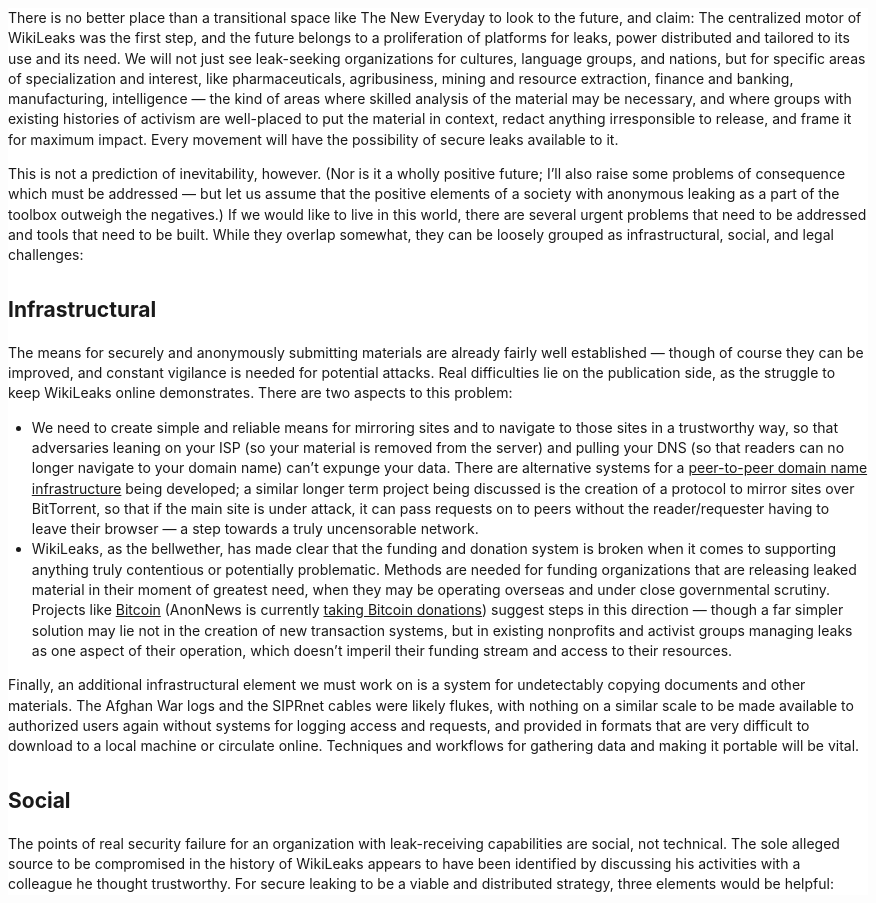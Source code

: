  There is no better place than a transitional space like The New Everyday to look to the future, and claim: The centralized motor of WikiLeaks was the first step, and the future belongs to a proliferation of platforms for leaks, power distributed and tailored to its use and its need. We will not just see leak-seeking organizations for cultures, language groups, and nations, but for specific areas of specialization and interest, like pharmaceuticals, agribusiness, mining and resource extraction, finance and banking, manufacturing, intelligence — the kind of areas where skilled analysis of the material may be necessary, and where groups with existing histories of activism are well-placed to put the material in context, redact anything irresponsible to release, and frame it for maximum impact. Every movement will have the possibility of secure leaks available to it.

 This is not a prediction of inevitability, however. (Nor is it a wholly positive future; I’ll also raise some problems of consequence which must be addressed — but let us assume that the positive elements of a society with anonymous leaking as a part of the toolbox outweigh the negatives.) If we would like to live in this world, there are several urgent problems that need to be addressed and tools that need to be built. While they overlap somewhat, they can be loosely grouped as infrastructural, social, and legal challenges:

 Infrastructural
----------------

 The means for securely and anonymously submitting materials are already fairly well established — though of course they can be improved, and constant vigilance is needed for potential attacks. Real difficulties lie on the publication side, as the struggle to keep WikiLeaks online demonstrates. There are two aspects to this problem:

- We need to create simple and reliable means for mirroring sites and to navigate to those sites in a trustworthy way, so that adversaries leaning on your ISP (so your material is removed from the server) and pulling your DNS (so that readers can no longer navigate to your domain name) can’t expunge your data. There are alternative systems for a [peer-to-peer domain name infrastructure](http://dot-p2p.org/index.php?title=Main_Page) being developed; a similar longer term project being discussed is the creation of a protocol to mirror sites over BitTorrent, so that if the main site is under attack, it can pass requests on to peers without the reader/requester having to leave their browser — a step towards a truly uncensorable network.
- WikiLeaks, as the bellwether, has made clear that the funding and donation system is broken when it comes to supporting anything truly contentious or potentially problematic. Methods are needed for funding organizations that are releasing leaked material in their moment of greatest need, when they may be operating overseas and under close governmental scrutiny. Projects like [Bitcoin](http://www.bitcoin.org/) (AnonNews is currently [taking Bitcoin donations](http://anonnews.org/bitcoin.html)) suggest steps in this direction — though a far simpler solution may lie not in the creation of new transaction systems, but in existing nonprofits and activist groups managing leaks as one aspect of their operation, which doesn’t imperil their funding stream and access to their resources.

 Finally, an additional infrastructural element we must work on is a system for undetectably copying documents and other materials. The Afghan War logs and the SIPRnet cables were likely flukes, with nothing on a similar scale to be made available to authorized users again without systems for logging access and requests, and provided in formats that are very difficult to download to a local machine or circulate online. Techniques and workflows for gathering data and making it portable will be vital.

 Social
-------

 The points of real security failure for an organization with leak-receiving capabilities are social, not technical. The sole alleged source to be compromised in the history of WikiLeaks appears to have been identified by discussing his activities with a colleague he thought trustworthy. For secure leaking to be a viable and distributed strategy, three elements would be helpful:
